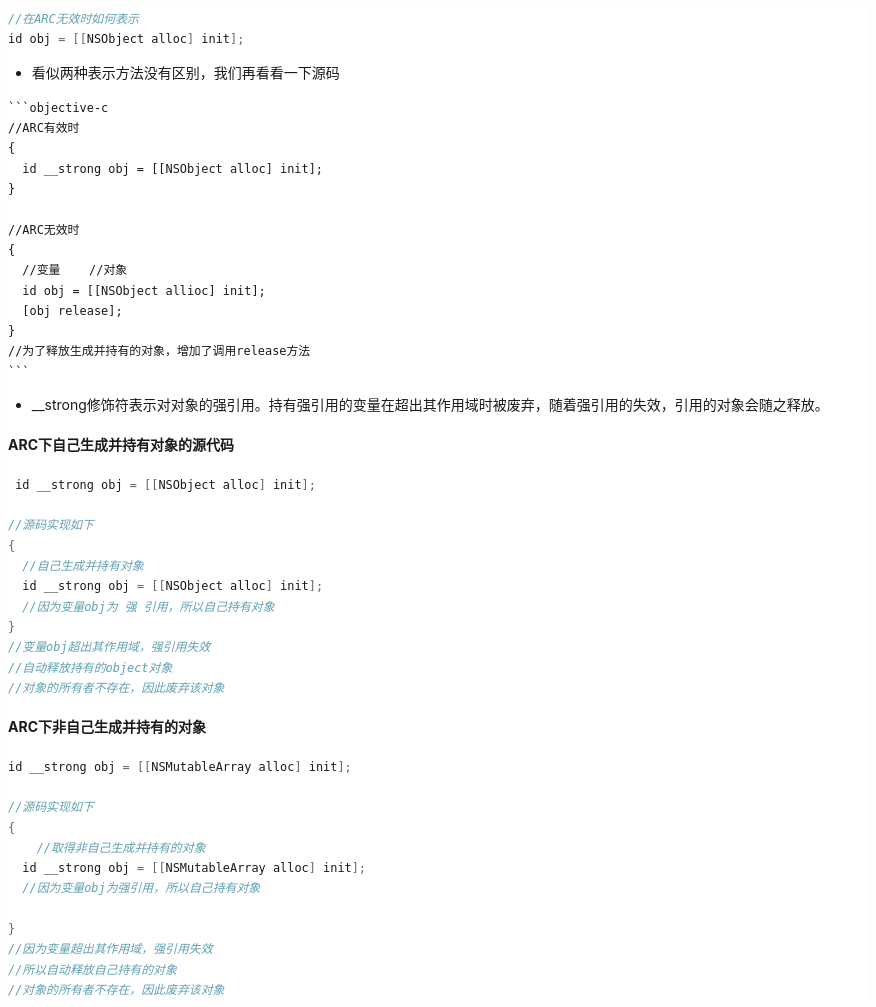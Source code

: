   ```objective-c
  //在ARC无效时如何表示
  id obj = [[NSObject alloc] init];
  ```

  -  看似两种表示方法没有区别，我们再看看一下源码

    ```objective-c
    //ARC有效时
    {
      id __strong obj = [[NSObject alloc] init];
    }
    
    //ARC无效时
    {
      //变量    //对象
      id obj = [[NSObject allioc] init];
      [obj release];
    }
    //为了释放生成并持有的对象，增加了调用release方法
    ```

  - __strong修饰符表示对对象的强引用。持有强引用的变量在超出其作用域时被废弃，随着强引用的失效，引用的对象会随之释放。

#### ARC下自己生成并持有对象的源代码

```objective-c
 id __strong obj = [[NSObject alloc] init];

//源码实现如下
{
  //自己生成并持有对象
  id __strong obj = [[NSObject alloc] init];
  //因为变量obj为 强 引用，所以自己持有对象
}
//变量obj超出其作用域，强引用失效
//自动释放持有的object对象
//对象的所有者不存在，因此废弃该对象
```

#### ARC下非自己生成并持有的对象

```objective-c
id __strong obj = [[NSMutableArray alloc] init];

//源码实现如下
{
	//取得非自己生成并持有的对象
  id __strong obj = [[NSMutableArray alloc] init];
  //因为变量obj为强引用，所以自己持有对象
 
}
//因为变量超出其作用域，强引用失效
//所以自动释放自己持有的对象
//对象的所有者不存在，因此废弃该对象
```
